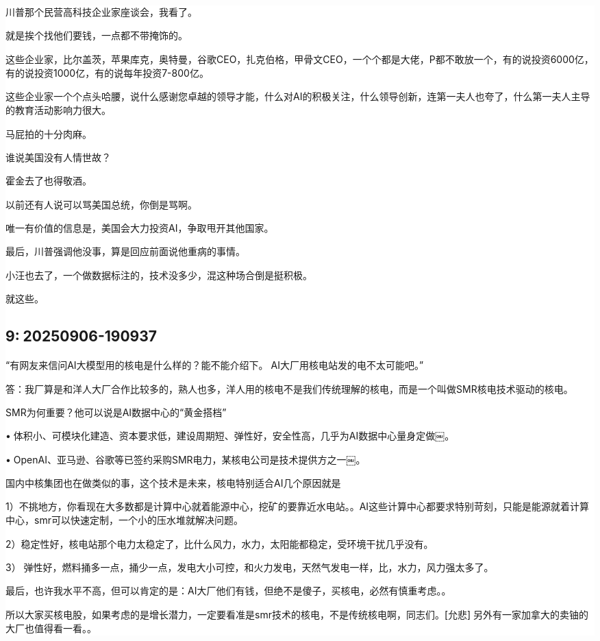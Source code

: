 川普那个民营高科技企业家座谈会，我看了。

就是挨个找他们要钱，一点都不带掩饰的。

这些企业家，比尔盖茨，苹果库克，奥特曼，谷歌CEO，扎克伯格，甲骨文CEO，一个个都是大佬，P都不敢放一个，有的说投资6000亿，有的说投资1000亿，有的说每年投资7-800亿。

这些企业家一个个点头哈腰，说什么感谢您卓越的领导才能，什么对AI的积极关注，什么领导创新，连第一夫人也夸了，什么第一夫人主导的教育活动影响力很大。

马屁拍的十分肉麻。

谁说美国没有人情世故？

霍金去了也得敬酒。

以前还有人说可以骂美国总统，你倒是骂啊。

唯一有价值的信息是，美国会大力投资AI，争取甩开其他国家。

最后，川普强调他没事，算是回应前面说他重病的事情。

小汪也去了，一个做数据标注的，技术没多少，混这种场合倒是挺积极。

就这些。

## 9: 20250906-190937

“有网友来信问AI大模型用的核电是什么样的？能不能介绍下。 AI大厂用核电站发的电不太可能吧。”

答：我厂算是和洋人大厂合作比较多的，熟人也多，洋人用的核电不是我们传统理解的核电，而是一个叫做SMR核电技术驱动的核电。

SMR为何重要？他可以说是AI数据中心的“黄金搭档”

• 体积小、可模块化建造、资本要求低，建设周期短、弹性好，安全性高，几乎为AI数据中心量身定做￼。

• OpenAI、亚马逊、谷歌等已签约采购SMR电力，某核电公司是技术提供方之一￼。

国内中核集团也在做类似的事，这个技术是未来，核电特别适合AI几个原因就是 

1）不挑地方，你看现在大多数都是计算中心就着能源中心，挖矿的要靠近水电站。。AI这些计算中心都要求特别苛刻，只能是能源就着计算中心，smr可以快速定制，一个小的压水堆就解决问题。

2）稳定性好，核电站那个电力太稳定了，比什么风力，水力，太阳能都稳定，受环境干扰几乎没有。

3） 弹性好，燃料捅多一点，捅少一点，发电大小可控，和火力发电，天然气发电一样，比，水力，风力强太多了。

最后，也许我水平不高，但可以肯定的是：AI大厂他们有钱，但绝不是傻子，买核电，必然有慎重考虑。。

所以大家买核电股，如果考虑的是增长潜力，一定要看准是smr技术的核电，不是传统核电啊，同志们。[允悲] 另外有一家加拿大的卖铀的大厂也值得看一看。。

